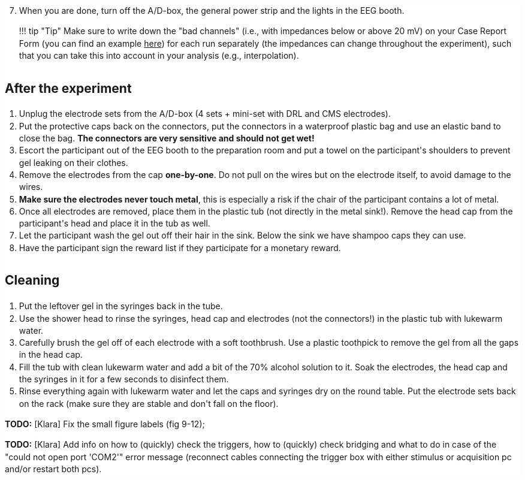 7.	When you are done, turn off the A/D-box, the general power strip and the lights in the EEG booth.

    !!! tip "Tip"
        Make sure to write down the "bad channels" (i.e., with impedances below or above 20 mV) on your Case Report Form (you can find an example [here](https://kuleuven.sharepoint.com/:x:/r/sites/T0005824-Hoplab/Shared%20Documents/Hoplab/Research/EEG/log_EEG_participants.xlsx?d=wa29320cdb14c4e989a3c5eed41b4c61a&csf=1&web=1&e=R982GF)) for each run separately (the impedances can change throughout the experiment), such that you can take this into account in your analysis (e.g., interpolation).

## After the experiment

1. Unplug the electrode sets from the A/D-box (4 sets + mini-set with DRL and CMS electrodes). 
2. Put the protective caps back on the connectors, put the connectors in a waterproof plastic bag and use an elastic band to close the bag. **The connectors are very sensitive and should not get wet!**
3. Escort the participant out of the EEG booth to the preparation room and put a towel on the participant's shoulders to prevent gel leaking on their clothes. 
4. Remove the electrodes from the cap **one-by-one**. Do not pull on the wires but on the electrode itself, to avoid damage to the wires. 
5. **Make sure the electrodes never touch metal**, this is especially a risk if the chair of the participant contains a lot of metal.  
6. Once all electrodes are removed, place them in the plastic tub (not directly in the metal sink!). Remove the head cap from the participant's head and place it in the tub as well.  
7. Let the participant wash the gel out off their hair in the sink. Below the sink we have shampoo caps they can use.
8. Have the participant sign the reward list if they participate for a monetary reward.  

## Cleaning 

1. Put the leftover gel in the syringes back in the tube. 
2. Use the shower head to rinse the syringes, head cap and electrodes (not the connectors!) in the plastic tub with lukewarm water.
3.	Carefully brush the gel off of each electrode with a soft toothbrush. Use a plastic toothpick to remove the gel from all the gaps in the head cap.
4.	Fill the tub with clean lukewarm water and add a bit of the 70% alcohol solution to it. Soak the electrodes, the head cap and the syringes in it for a few seconds to disinfect them. 
5.	Rinse everything again with lukewarm water and let the caps and syringes dry on the round table. Put the electrode sets back on the rack (make sure they are stable and don't fall on the floor).

**TODO:** [Klara] Fix the small figure labels (fig 9-12);

**TODO:** [Klara] Add info on how to (quickly) check the triggers, how to (quickly) check bridging and what to do in case of the "could not open port 'COM2'" error message (reconnect cables connecting the trigger box with either stimulus or acquisition pc and/or restart both pcs).
